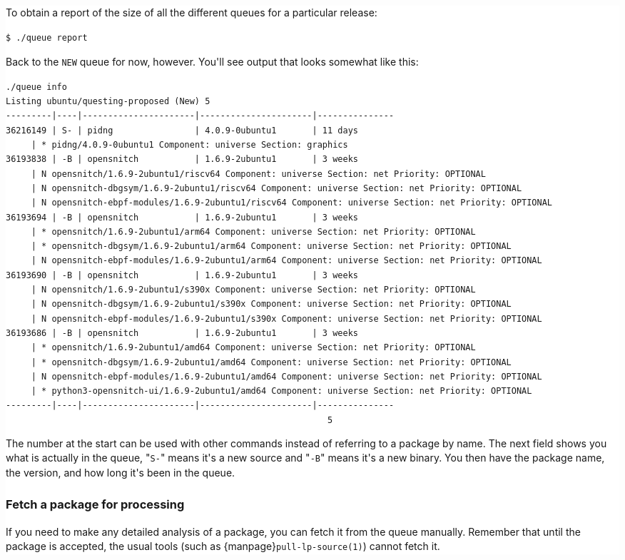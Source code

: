 To obtain a report of the size of all the different queues for a particular
release:

```none
$ ./queue report
```

Back to the `NEW` queue for now, however. You'll see output that looks somewhat
like this:

```none
./queue info
Listing ubuntu/questing-proposed (New) 5
---------|----|----------------------|----------------------|---------------
36216149 | S- | pidng                | 4.0.9-0ubuntu1       | 11 days
	 | * pidng/4.0.9-0ubuntu1 Component: universe Section: graphics
36193838 | -B | opensnitch           | 1.6.9-2ubuntu1       | 3 weeks
	 | N opensnitch/1.6.9-2ubuntu1/riscv64 Component: universe Section: net Priority: OPTIONAL
	 | N opensnitch-dbgsym/1.6.9-2ubuntu1/riscv64 Component: universe Section: net Priority: OPTIONAL
	 | N opensnitch-ebpf-modules/1.6.9-2ubuntu1/riscv64 Component: universe Section: net Priority: OPTIONAL
36193694 | -B | opensnitch           | 1.6.9-2ubuntu1       | 3 weeks
	 | * opensnitch/1.6.9-2ubuntu1/arm64 Component: universe Section: net Priority: OPTIONAL
	 | * opensnitch-dbgsym/1.6.9-2ubuntu1/arm64 Component: universe Section: net Priority: OPTIONAL
	 | N opensnitch-ebpf-modules/1.6.9-2ubuntu1/arm64 Component: universe Section: net Priority: OPTIONAL
36193690 | -B | opensnitch           | 1.6.9-2ubuntu1       | 3 weeks
	 | N opensnitch/1.6.9-2ubuntu1/s390x Component: universe Section: net Priority: OPTIONAL
	 | N opensnitch-dbgsym/1.6.9-2ubuntu1/s390x Component: universe Section: net Priority: OPTIONAL
	 | N opensnitch-ebpf-modules/1.6.9-2ubuntu1/s390x Component: universe Section: net Priority: OPTIONAL
36193686 | -B | opensnitch           | 1.6.9-2ubuntu1       | 3 weeks
	 | * opensnitch/1.6.9-2ubuntu1/amd64 Component: universe Section: net Priority: OPTIONAL
	 | * opensnitch-dbgsym/1.6.9-2ubuntu1/amd64 Component: universe Section: net Priority: OPTIONAL
	 | N opensnitch-ebpf-modules/1.6.9-2ubuntu1/amd64 Component: universe Section: net Priority: OPTIONAL
	 | * python3-opensnitch-ui/1.6.9-2ubuntu1/amd64 Component: universe Section: net Priority: OPTIONAL
---------|----|----------------------|----------------------|---------------
                                                               5
```

The number at the start can be used with other commands instead of referring to
a package by name. The next field shows you what is actually in the queue,
"`S-`" means it's a new source and "`-B`" means it's a new binary. You then have
the package name, the version, and how long it's been in the queue.


### Fetch a package for processing

If you need to make any detailed analysis of a package, you can fetch it from
the queue manually. Remember that until the package is accepted, the usual tools
(such as {manpage}`pull-lp-source(1)`) cannot fetch it.
